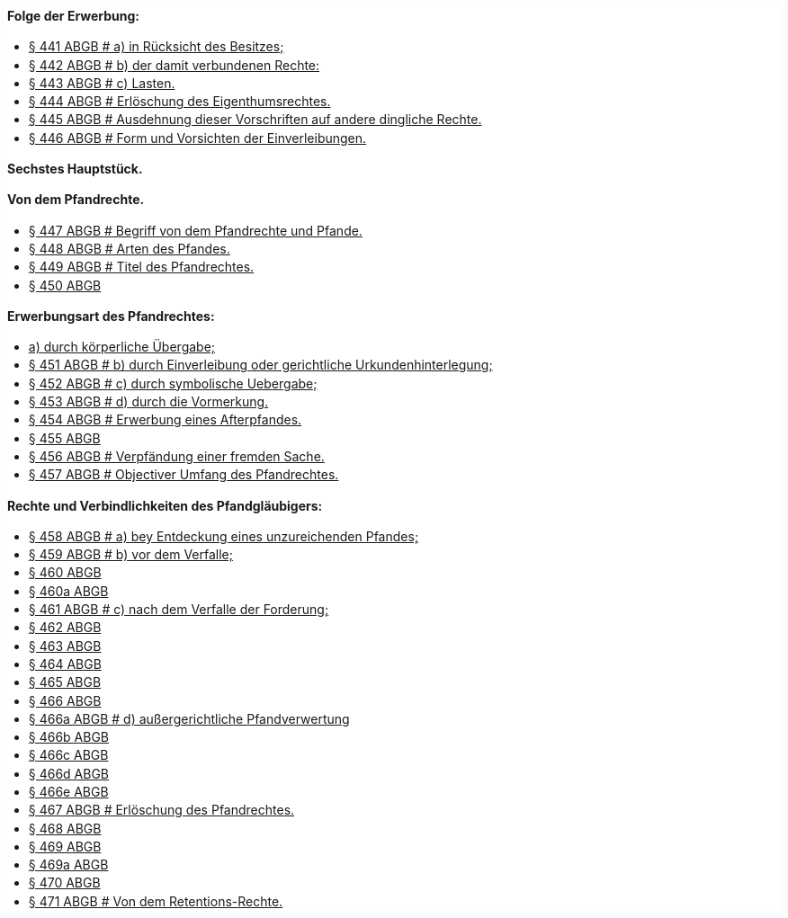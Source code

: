 **Folge der Erwerbung:**  
* [§ 441 ABGB # a) in Rücksicht des Besitzes;](BG.ABGB.010.md#-441-abgb--a-in-rücksicht-des-besitzes)
* [§ 442 ABGB # b) der damit verbundenen Rechte:](BG.ABGB.010.md#-442-abgb--b-der-damit-verbundenen-rechte)
* [§ 443 ABGB # c) Lasten.](BG.ABGB.010.md#-443-abgb--c-lasten)
* [§ 444 ABGB # Erlöschung des Eigenthumsrechtes.](BG.ABGB.010.md#-444-abgb--erlöschung-des-eigenthumsrechtes)
* [§ 445 ABGB # Ausdehnung dieser Vorschriften auf andere dingliche Rechte.](BG.ABGB.010.md#-445-abgb--ausdehnung-dieser-vorschriften-auf-andere-dingliche-rechte)
* [§ 446 ABGB # Form und Vorsichten der Einverleibungen.](BG.ABGB.010.md#-446-abgb--form-und-vorsichten-der-einverleibungen)

**Sechstes Hauptstück.**  

**Von dem Pfandrechte.**  
* [§ 447 ABGB # Begriff von dem Pfandrechte und Pfande.](BG.ABGB.010.md#-447-abgb--begriff-von-dem-pfandrechte-und-pfande)
* [§ 448 ABGB # Arten des Pfandes.](BG.ABGB.010.md#-448-abgb--arten-des-pfandes)
* [§ 449 ABGB # Titel des Pfandrechtes.](BG.ABGB.010.md#-449-abgb--titel-des-pfandrechtes)
* [§ 450 ABGB](BG.ABGB.010.md#-450-abgb)

**Erwerbungsart des Pfandrechtes:**  
* [a) durch körperliche Übergabe;](BG.ABGB.010.md#a-durch-körperliche-übergabe)
* [§ 451 ABGB # b) durch Einverleibung oder gerichtliche Urkundenhinterlegung;](BG.ABGB.010.md#-451-abgb--b-durch-einverleibung-oder-gerichtliche-urkundenhinterlegung)
* [§ 452 ABGB # c) durch symbolische Uebergabe;](BG.ABGB.010.md#-452-abgb--c-durch-symbolische-uebergabe)
* [§ 453 ABGB # d) durch die Vormerkung.](BG.ABGB.010.md#-453-abgb--d-durch-die-vormerkung)
* [§ 454 ABGB # Erwerbung eines Afterpfandes.](BG.ABGB.010.md#-454-abgb--erwerbung-eines-afterpfandes)
* [§ 455 ABGB](BG.ABGB.010.md#-455-abgb)
* [§ 456 ABGB # Verpfändung einer fremden Sache.](BG.ABGB.010.md#-456-abgb--verpfändung-einer-fremden-sache)
* [§ 457 ABGB # Objectiver Umfang des Pfandrechtes.](BG.ABGB.010.md#-457-abgb--objectiver-umfang-des-pfandrechtes)

**Rechte und Verbindlichkeiten des Pfandgläubigers:**  
* [§ 458 ABGB # a) bey Entdeckung eines unzureichenden Pfandes;](BG.ABGB.011.md#-458-abgb--a-bey-entdeckung-eines-unzureichenden-pfandes)
* [§ 459 ABGB # b) vor dem Verfalle;](BG.ABGB.011.md#-459-abgb--b-vor-dem-verfalle)
* [§ 460 ABGB](BG.ABGB.011.md#-460-abgb)
* [§ 460a ABGB](BG.ABGB.011.md#-460a-abgb)
* [§ 461 ABGB # c) nach dem Verfalle der Forderung;](BG.ABGB.011.md#-461-abgb--c-nach-dem-verfalle-der-forderung)
* [§ 462 ABGB](BG.ABGB.011.md#-462-abgb)
* [§ 463 ABGB](BG.ABGB.011.md#-463-abgb)
* [§ 464 ABGB](BG.ABGB.011.md#-464-abgb)
* [§ 465 ABGB](BG.ABGB.011.md#-465-abgb)
* [§ 466 ABGB](BG.ABGB.011.md#-466-abgb)
* [§ 466a ABGB # d) außergerichtliche Pfandverwertung](BG.ABGB.011.md#-466a-abgb--d-außergerichtliche-pfandverwertung)
* [§ 466b ABGB](BG.ABGB.011.md#-466b-abgb)
* [§ 466c ABGB](BG.ABGB.011.md#-466c-abgb)
* [§ 466d ABGB](BG.ABGB.011.md#-466d-abgb)
* [§ 466e ABGB](BG.ABGB.011.md#-466e-abgb)
* [§ 467 ABGB # Erlöschung des Pfandrechtes.](BG.ABGB.011.md#-467-abgb--erlöschung-des-pfandrechtes)
* [§ 468 ABGB](BG.ABGB.011.md#-468-abgb)
* [§ 469 ABGB](BG.ABGB.011.md#-469-abgb)
* [§ 469a ABGB](BG.ABGB.011.md#-469a-abgb)
* [§ 470 ABGB](BG.ABGB.011.md#-470-abgb)
* [§ 471 ABGB # Von dem Retentions-Rechte.](BG.ABGB.011.md#-471-abgb--von-dem-retentions-rechte)
